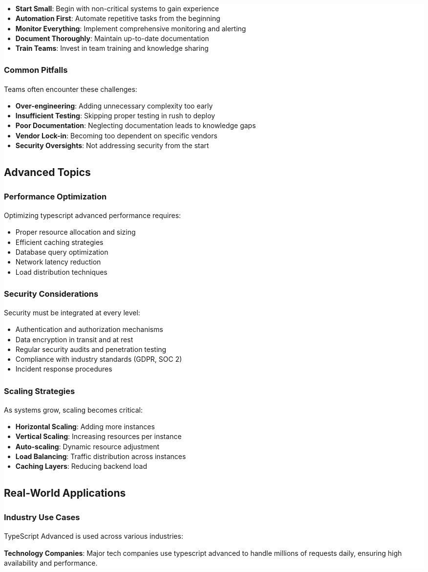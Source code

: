 - **Start Small**: Begin with non-critical systems to gain experience
- **Automation First**: Automate repetitive tasks from the beginning
- **Monitor Everything**: Implement comprehensive monitoring and alerting
- **Document Thoroughly**: Maintain up-to-date documentation
- **Train Teams**: Invest in team training and knowledge sharing

### Common Pitfalls

Teams often encounter these challenges:

- **Over-engineering**: Adding unnecessary complexity too early
- **Insufficient Testing**: Skipping proper testing in rush to deploy
- **Poor Documentation**: Neglecting documentation leads to knowledge gaps
- **Vendor Lock-in**: Becoming too dependent on specific vendors
- **Security Oversights**: Not addressing security from the start

## Advanced Topics

### Performance Optimization

Optimizing typescript advanced performance requires:
- Proper resource allocation and sizing
- Efficient caching strategies
- Database query optimization
- Network latency reduction
- Load distribution techniques

### Security Considerations

Security must be integrated at every level:
- Authentication and authorization mechanisms
- Data encryption in transit and at rest
- Regular security audits and penetration testing
- Compliance with industry standards (GDPR, SOC 2)
- Incident response procedures

### Scaling Strategies

As systems grow, scaling becomes critical:
- **Horizontal Scaling**: Adding more instances
- **Vertical Scaling**: Increasing resources per instance
- **Auto-scaling**: Dynamic resource adjustment
- **Load Balancing**: Traffic distribution across instances
- **Caching Layers**: Reducing backend load

## Real-World Applications

### Industry Use Cases

TypeScript Advanced is used across various industries:

**Technology Companies**: Major tech companies use typescript advanced to handle millions of requests daily, ensuring high availability and performance.
